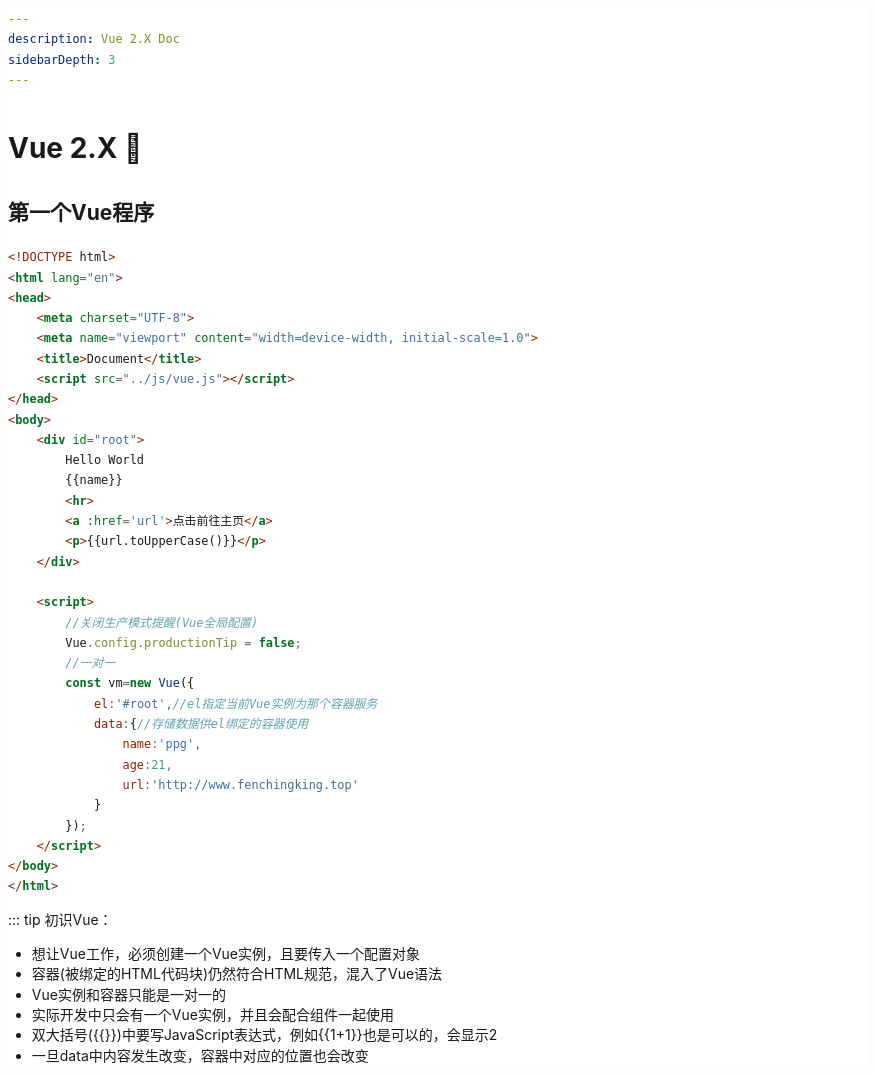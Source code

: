 ```yaml
---
description: Vue 2.X Doc
sidebarDepth: 3
---
```


# Vue 2.X :person_fencing:

## 第一个Vue程序

```html
<!DOCTYPE html>
<html lang="en">
<head>
    <meta charset="UTF-8">
    <meta name="viewport" content="width=device-width, initial-scale=1.0">
    <title>Document</title>
    <script src="../js/vue.js"></script>
</head>
<body>
    <div id="root">
        Hello World
        {{name}}
        <hr>
        <a :href='url'>点击前往主页</a>
        <p>{{url.toUpperCase()}}</p>
    </div>

    <script>
        //关闭生产模式提醒(Vue全局配置)
        Vue.config.productionTip = false;
        //一对一
        const vm=new Vue({
            el:'#root',//el指定当前Vue实例为那个容器服务
            data:{//存储数据供el绑定的容器使用
                name:'ppg',
                age:21,
                url:'http://www.fenchingking.top'
            }
        });
    </script>
</body>
</html>
```

::: tip 初识Vue：

- 想让Vue工作，必须创建一个Vue实例，且要传入一个配置对象
- 容器(被绑定的HTML代码块)仍然符合HTML规范，混入了Vue语法
- Vue实例和容器只能是一对一的
- 实际开发中只会有一个Vue实例，并且会配合组件一起使用
- 双大括号({{}})中要写JavaScript表达式，例如{{1+1}}也是可以的，会显示2
- 一旦data中内容发生改变，容器中对应的位置也会改变
